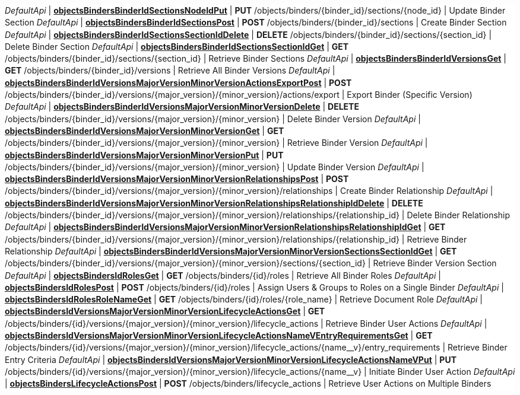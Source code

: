 *DefaultApi* | [**objectsBindersBinderIdSectionsNodeIdPut**](doc//DefaultApi.md#objectsbindersbinderidsectionsnodeidput) | **PUT** /objects/binders/{binder_id}/sections/{node_id} | Update Binder Section
*DefaultApi* | [**objectsBindersBinderIdSectionsPost**](doc//DefaultApi.md#objectsbindersbinderidsectionspost) | **POST** /objects/binders/{binder_id}/sections | Create Binder Section
*DefaultApi* | [**objectsBindersBinderIdSectionsSectionIdDelete**](doc//DefaultApi.md#objectsbindersbinderidsectionssectioniddelete) | **DELETE** /objects/binders/{binder_id}/sections/{section_id} | Delete Binder Section
*DefaultApi* | [**objectsBindersBinderIdSectionsSectionIdGet**](doc//DefaultApi.md#objectsbindersbinderidsectionssectionidget) | **GET** /objects/binders/{binder_id}/sections/{section_id} | Retrieve Binder Sections
*DefaultApi* | [**objectsBindersBinderIdVersionsGet**](doc//DefaultApi.md#objectsbindersbinderidversionsget) | **GET** /objects/binders/{binder_id}/versions | Retrieve All Binder Versions
*DefaultApi* | [**objectsBindersBinderIdVersionsMajorVersionMinorVersionActionsExportPost**](doc//DefaultApi.md#objectsbindersbinderidversionsmajorversionminorversionactionsexportpost) | **POST** /objects/binders/{binder_id}/versions/{major_version}/{minor_version}/actions/export | Export Binder (Specific Version)
*DefaultApi* | [**objectsBindersBinderIdVersionsMajorVersionMinorVersionDelete**](doc//DefaultApi.md#objectsbindersbinderidversionsmajorversionminorversiondelete) | **DELETE** /objects/binders/{binder_id}/versions/{major_version}/{minor_version} | Delete Binder Version
*DefaultApi* | [**objectsBindersBinderIdVersionsMajorVersionMinorVersionGet**](doc//DefaultApi.md#objectsbindersbinderidversionsmajorversionminorversionget) | **GET** /objects/binders/{binder_id}/versions/{major_version}/{minor_version} | Retrieve Binder Version
*DefaultApi* | [**objectsBindersBinderIdVersionsMajorVersionMinorVersionPut**](doc//DefaultApi.md#objectsbindersbinderidversionsmajorversionminorversionput) | **PUT** /objects/binders/{binder_id}/versions/{major_version}/{minor_version} | Update Binder Version
*DefaultApi* | [**objectsBindersBinderIdVersionsMajorVersionMinorVersionRelationshipsPost**](doc//DefaultApi.md#objectsbindersbinderidversionsmajorversionminorversionrelationshipspost) | **POST** /objects/binders/{binder_id}/versions/{major_version}/{minor_version}/relationships | Create Binder Relationship
*DefaultApi* | [**objectsBindersBinderIdVersionsMajorVersionMinorVersionRelationshipsRelationshipIdDelete**](doc//DefaultApi.md#objectsbindersbinderidversionsmajorversionminorversionrelationshipsrelationshipiddelete) | **DELETE** /objects/binders/{binder_id}/versions/{major_version}/{minor_version}/relationships/{relationship_id} | Delete Binder Relationship
*DefaultApi* | [**objectsBindersBinderIdVersionsMajorVersionMinorVersionRelationshipsRelationshipIdGet**](doc//DefaultApi.md#objectsbindersbinderidversionsmajorversionminorversionrelationshipsrelationshipidget) | **GET** /objects/binders/{binder_id}/versions/{major_version}/{minor_version}/relationships/{relationship_id} | Retrieve Binder Relationship
*DefaultApi* | [**objectsBindersBinderIdVersionsMajorVersionMinorVersionSectionsSectionIdGet**](doc//DefaultApi.md#objectsbindersbinderidversionsmajorversionminorversionsectionssectionidget) | **GET** /objects/binders/{binder_id}/versions/{major_version}/{minor_version}/sections/{section_id} | Retrieve Binder Version Section
*DefaultApi* | [**objectsBindersIdRolesGet**](doc//DefaultApi.md#objectsbindersidrolesget) | **GET** /objects/binders/{id}/roles | Retrieve All Binder Roles
*DefaultApi* | [**objectsBindersIdRolesPost**](doc//DefaultApi.md#objectsbindersidrolespost) | **POST** /objects/binders/{id}/roles | Assign Users & Groups to Roles on a Single Binder
*DefaultApi* | [**objectsBindersIdRolesRoleNameGet**](doc//DefaultApi.md#objectsbindersidrolesrolenameget) | **GET** /objects/binders/{id}/roles/{role_name} | Retrieve Document Role
*DefaultApi* | [**objectsBindersIdVersionsMajorVersionMinorVersionLifecycleActionsGet**](doc//DefaultApi.md#objectsbindersidversionsmajorversionminorversionlifecycleactionsget) | **GET** /objects/binders/{id}/versions/{major_version}/{minor_version}/lifecycle_actions | Retrieve Binder User Actions
*DefaultApi* | [**objectsBindersIdVersionsMajorVersionMinorVersionLifecycleActionsNameVEntryRequirementsGet**](doc//DefaultApi.md#objectsbindersidversionsmajorversionminorversionlifecycleactionsnameventryrequirementsget) | **GET** /objects/binders/{id}/versions/{major_version}/{minor_version}/lifecycle_actions/{name__v}/entry_requirements | Retrieve Binder Entry Criteria
*DefaultApi* | [**objectsBindersIdVersionsMajorVersionMinorVersionLifecycleActionsNameVPut**](doc//DefaultApi.md#objectsbindersidversionsmajorversionminorversionlifecycleactionsnamevput) | **PUT** /objects/binders/{id}/versions/{major_version}/{minor_version}/lifecycle_actions/{name__v} | Initiate Binder User Action
*DefaultApi* | [**objectsBindersLifecycleActionsPost**](doc//DefaultApi.md#objectsbinderslifecycleactionspost) | **POST** /objects/binders/lifecycle_actions | Retrieve User Actions on Multiple Binders